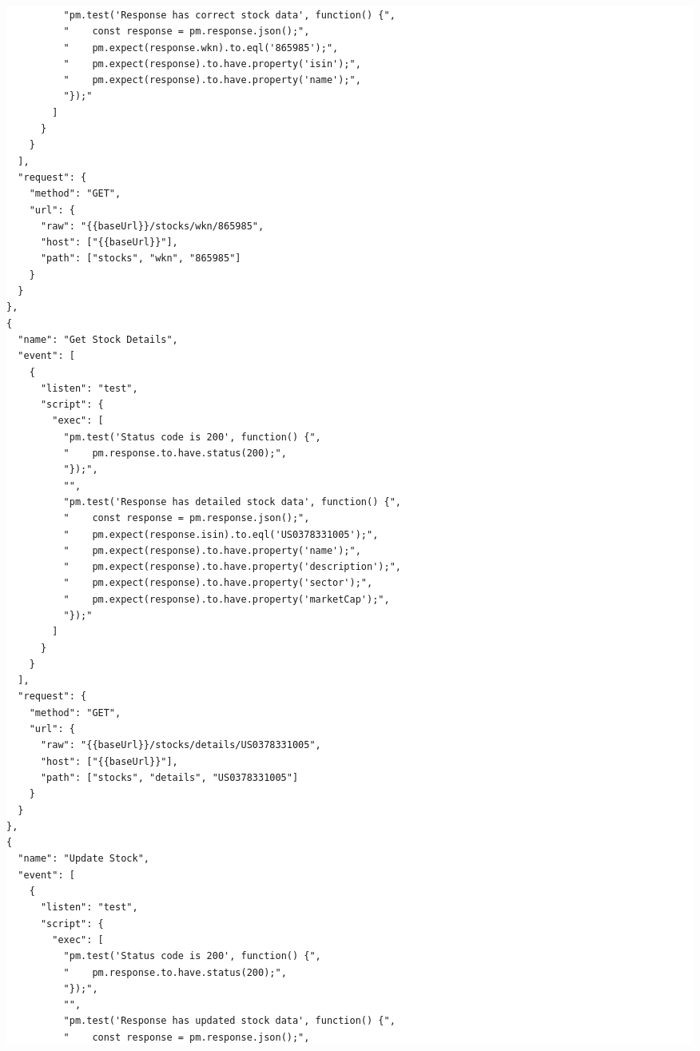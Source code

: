               "pm.test('Response has correct stock data', function() {",
              "    const response = pm.response.json();",
              "    pm.expect(response.wkn).to.eql('865985');",
              "    pm.expect(response).to.have.property('isin');",
              "    pm.expect(response).to.have.property('name');",
              "});"
            ]
          }
        }
      ],
      "request": {
        "method": "GET",
        "url": {
          "raw": "{{baseUrl}}/stocks/wkn/865985",
          "host": ["{{baseUrl}}"],
          "path": ["stocks", "wkn", "865985"]
        }
      }
    },
    {
      "name": "Get Stock Details",
      "event": [
        {
          "listen": "test",
          "script": {
            "exec": [
              "pm.test('Status code is 200', function() {",
              "    pm.response.to.have.status(200);",
              "});",
              "",
              "pm.test('Response has detailed stock data', function() {",
              "    const response = pm.response.json();",
              "    pm.expect(response.isin).to.eql('US0378331005');",
              "    pm.expect(response).to.have.property('name');",
              "    pm.expect(response).to.have.property('description');",
              "    pm.expect(response).to.have.property('sector');",
              "    pm.expect(response).to.have.property('marketCap');",
              "});"
            ]
          }
        }
      ],
      "request": {
        "method": "GET",
        "url": {
          "raw": "{{baseUrl}}/stocks/details/US0378331005",
          "host": ["{{baseUrl}}"],
          "path": ["stocks", "details", "US0378331005"]
        }
      }
    },
    {
      "name": "Update Stock",
      "event": [
        {
          "listen": "test",
          "script": {
            "exec": [
              "pm.test('Status code is 200', function() {",
              "    pm.response.to.have.status(200);",
              "});",
              "",
              "pm.test('Response has updated stock data', function() {",
              "    const response = pm.response.json();",